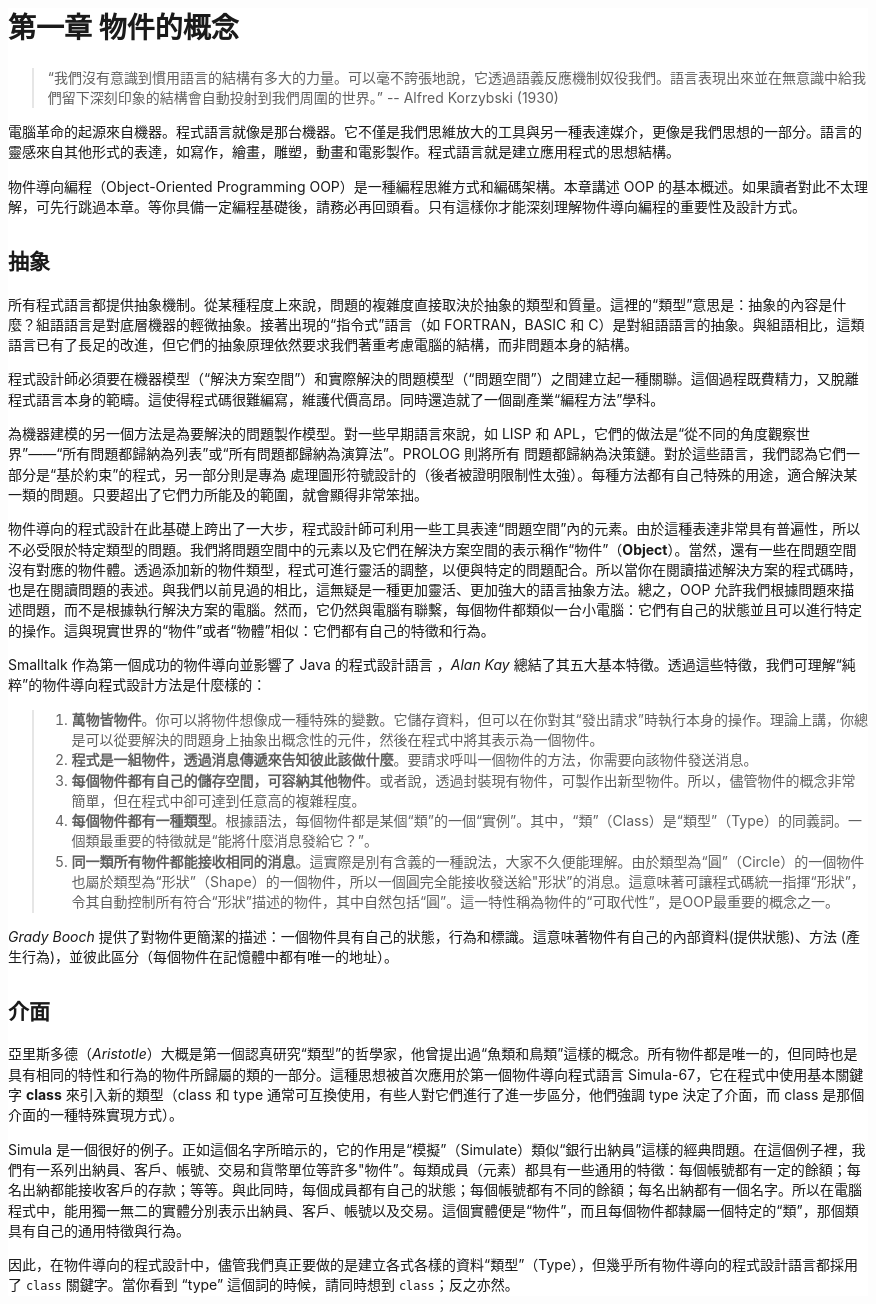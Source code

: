 ﻿
# 第一章 物件的概念

> “我們沒有意識到慣用語言的結構有多大的力量。可以毫不誇張地說，它透過語義反應機制奴役我們。語言表現出來並在無意識中給我們留下深刻印象的結構會自動投射到我們周圍的世界。”  -- Alfred Korzybski (1930)

電腦革命的起源來自機器。程式語言就像是那台機器。它不僅是我們思維放大的工具與另一種表達媒介，更像是我們思想的一部分。語言的靈感來自其他形式的表達，如寫作，繪畫，雕塑，動畫和電影製作。程式語言就是建立應用程式的思想結構。

物件導向編程（Object-Oriented Programming OOP）是一種編程思維方式和編碼架構。本章講述 OOP 的基本概述。如果讀者對此不太理解，可先行跳過本章。等你具備一定編程基礎後，請務必再回頭看。只有這樣你才能深刻理解物件導向編程的重要性及設計方式。

## 抽象

所有程式語言都提供抽象機制。從某種程度上來說，問題的複雜度直接取決於抽象的類型和質量。這裡的“類型”意思是：抽象的內容是什麼？組語語言是對底層機器的輕微抽象。接著出現的“指令式”語言（如 FORTRAN，BASIC 和 C）是對組語語言的抽象。與組語相比，這類語言已有了長足的改進，但它們的抽象原理依然要求我們著重考慮電腦的結構，而非問題本身的結構。

程式設計師必須要在機器模型（“解決方案空間”）和實際解決的問題模型（“問題空間”）之間建立起一種關聯。這個過程既費精力，又脫離程式語言本身的範疇。這使得程式碼很難編寫，維護代價高昂。同時還造就了一個副產業“編程方法”學科。

為機器建模的另一個方法是為要解決的問題製作模型。對一些早期語言來說，如 LISP 和 APL，它們的做法是“從不同的角度觀察世界”——“所有問題都歸納為列表”或“所有問題都歸納為演算法”。PROLOG 則將所有
問題都歸納為決策鏈。對於這些語言，我們認為它們一部分是“基於約束”的程式，另一部分則是專為
處理圖形符號設計的（後者被證明限制性太強）。每種方法都有自己特殊的用途，適合解決某一類的問題。只要超出了它們力所能及的範圍，就會顯得非常笨拙。

物件導向的程式設計在此基礎上跨出了一大步，程式設計師可利用一些工具表達“問題空間”內的元素。由於這種表達非常具有普遍性，所以不必受限於特定類型的問題。我們將問題空間中的元素以及它們在解決方案空間的表示稱作“物件”（**Object**）。當然，還有一些在問題空間沒有對應的物件體。透過添加新的物件類型，程式可進行靈活的調整，以便與特定的問題配合。所以當你在閱讀描述解決方案的程式碼時，也是在閱讀問題的表述。與我們以前見過的相比，這無疑是一種更加靈活、更加強大的語言抽象方法。總之，OOP 允許我們根據問題來描述問題，而不是根據執行解決方案的電腦。然而，它仍然與電腦有聯繫，每個物件都類似一台小電腦：它們有自己的狀態並且可以進行特定的操作。這與現實世界的“物件”或者“物體”相似：它們都有自己的特徵和行為。

Smalltalk 作為第一個成功的物件導向並影響了 Java 的程式設計語言 ，*Alan Kay* 總結了其五大基本特徵。透過這些特徵，我們可理解“純粹”的物件導向程式設計方法是什麼樣的：

> 1. **萬物皆物件**。你可以將物件想像成一種特殊的變數。它儲存資料，但可以在你對其“發出請求”時執行本身的操作。理論上講，你總是可以從要解決的問題身上抽象出概念性的元件，然後在程式中將其表示為一個物件。
> 2. **程式是一組物件，透過消息傳遞來告知彼此該做什麼**。要請求呼叫一個物件的方法，你需要向該物件發送消息。
> 3. **每個物件都有自己的儲存空間，可容納其他物件**。或者說，透過封裝現有物件，可製作出新型物件。所以，儘管物件的概念非常簡單，但在程式中卻可達到任意高的複雜程度。
> 4. **每個物件都有一種類型**。根據語法，每個物件都是某個“類”的一個“實例”。其中，“類”（Class）是“類型”（Type）的同義詞。一個類最重要的特徵就是“能將什麼消息發給它？”。
> 5. **同一類所有物件都能接收相同的消息**。這實際是別有含義的一種說法，大家不久便能理解。由於類型為“圓”（Circle）的一個物件也屬於類型為“形狀”（Shape）的一個物件，所以一個圓完全能接收發送給"形狀”的消息。這意味著可讓程式碼統一指揮“形狀”，令其自動控制所有符合“形狀”描述的物件，其中自然包括“圓”。這一特性稱為物件的“可取代性”，是OOP最重要的概念之一。

*Grady Booch* 提供了對物件更簡潔的描述：一個物件具有自己的狀態，行為和標識。這意味著物件有自己的內部資料(提供狀態)、方法 (產生行為)，並彼此區分（每個物件在記憶體中都有唯一的地址）。

## 介面

亞里斯多德（*Aristotle*）大概是第一個認真研究“類型”的哲學家，他曾提出過“魚類和鳥類”這樣的概念。所有物件都是唯一的，但同時也是具有相同的特性和行為的物件所歸屬的類的一部分。這種思想被首次應用於第一個物件導向程式語言 Simula-67，它在程式中使用基本關鍵字 **class** 來引入新的類型（class 和 type 通常可互換使用，有些人對它們進行了進一步區分，他們強調 type 決定了介面，而 class 是那個介面的一種特殊實現方式）。

Simula 是一個很好的例子。正如這個名字所暗示的，它的作用是“模擬”（Simulate）類似“銀行出納員”這樣的經典問題。在這個例子裡，我們有一系列出納員、客戶、帳號、交易和貨幣單位等許多"物件”。每類成員（元素）都具有一些通用的特徵：每個帳號都有一定的餘額；每名出納都能接收客戶的存款；等等。與此同時，每個成員都有自己的狀態；每個帳號都有不同的餘額；每名出納都有一個名字。所以在電腦程式中，能用獨一無二的實體分別表示出納員、客戶、帳號以及交易。這個實體便是“物件”，而且每個物件都隸屬一個特定的“類”，那個類具有自己的通用特徵與行為。

因此，在物件導向的程式設計中，儘管我們真正要做的是建立各式各樣的資料“類型”（Type），但幾乎所有物件導向的程式設計語言都採用了 `class` 關鍵字。當你看到 “type” 這個詞的時候，請同時想到 `class`；反之亦然。
